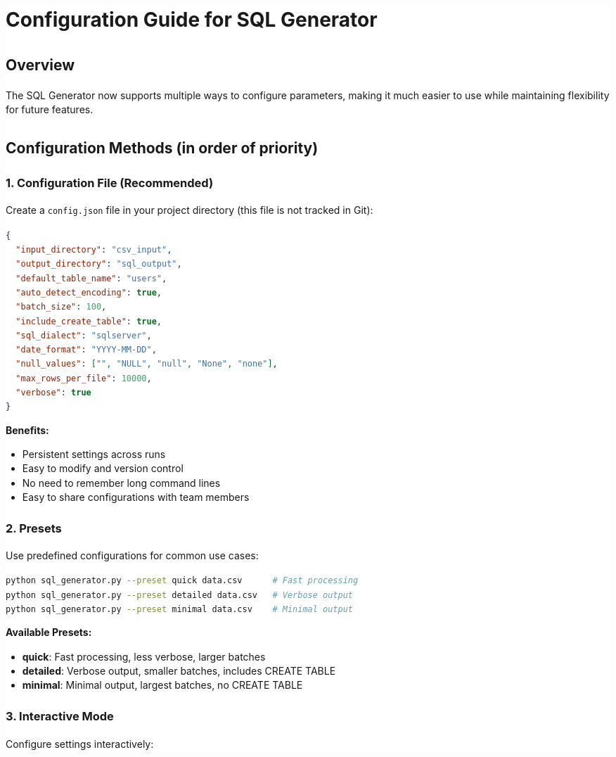 # Configuration Guide for SQL Generator

## Overview

The SQL Generator now supports multiple ways to configure parameters, making it much easier to use while maintaining flexibility for future features.

## Configuration Methods (in order of priority)

### 1. Configuration File (Recommended)
Create a `config.json` file in your project directory (this file is not tracked in Git):

```json
{
  "input_directory": "csv_input",
  "output_directory": "sql_output",
  "default_table_name": "users",
  "auto_detect_encoding": true,
  "batch_size": 100,
  "include_create_table": true,
  "sql_dialect": "sqlserver",
  "date_format": "YYYY-MM-DD",
  "null_values": ["", "NULL", "null", "None", "none"],
  "max_rows_per_file": 10000,
  "verbose": true
}
```

**Benefits:**
- Persistent settings across runs
- Easy to modify and version control
- No need to remember long command lines
- Easy to share configurations with team members

### 2. Presets
Use predefined configurations for common use cases:

```bash
python sql_generator.py --preset quick data.csv      # Fast processing
python sql_generator.py --preset detailed data.csv   # Verbose output
python sql_generator.py --preset minimal data.csv    # Minimal output
```

**Available Presets:**
- **quick**: Fast processing, less verbose, larger batches
- **detailed**: Verbose output, smaller batches, includes CREATE TABLE
- **minimal**: Minimal output, largest batches, no CREATE TABLE

### 3. Interactive Mode
Configure settings interactively:
